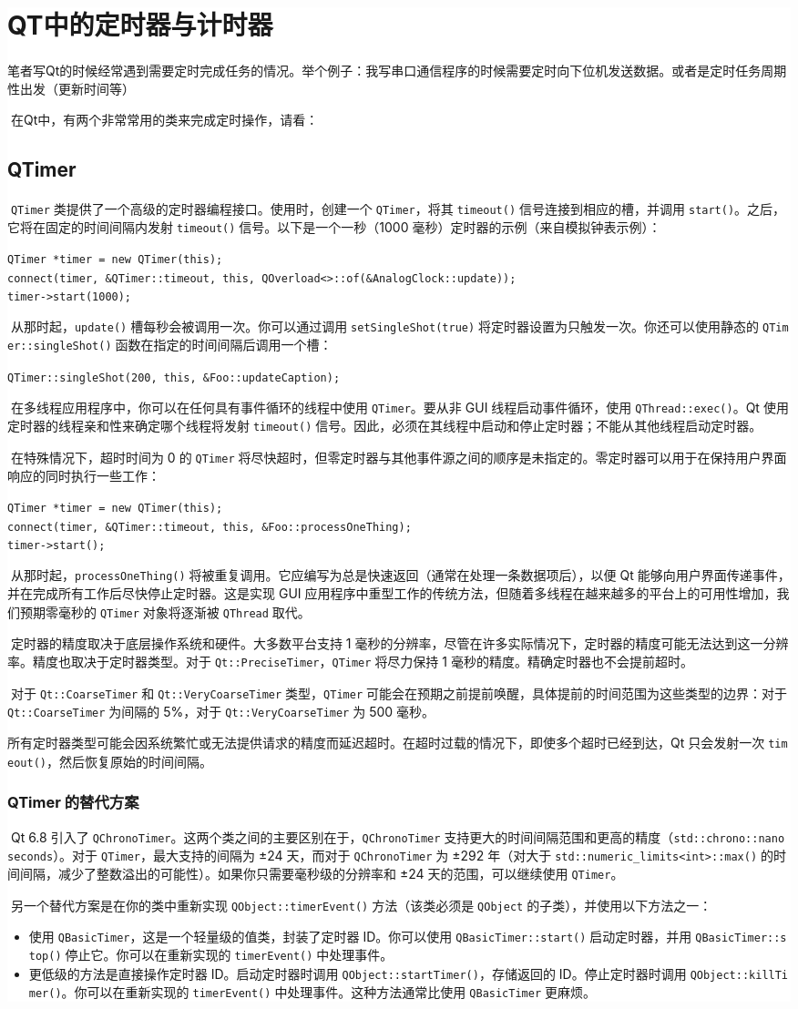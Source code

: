 # QT中的定时器与计时器

​	笔者写Qt的时候经常遇到需要定时完成任务的情况。举个例子：我写串口通信程序的时候需要定时向下位机发送数据。或者是定时任务周期性出发（更新时间等）

​	在Qt中，有两个非常常用的类来完成定时操作，请看：

## QTimer

​	`QTimer` 类提供了一个高级的定时器编程接口。使用时，创建一个 `QTimer`，将其 `timeout()` 信号连接到相应的槽，并调用 `start()`。之后，它将在固定的时间间隔内发射 `timeout()` 信号。以下是一个一秒（1000 毫秒）定时器的示例（来自模拟钟表示例）：

```
QTimer *timer = new QTimer(this);
connect(timer, &QTimer::timeout, this, QOverload<>::of(&AnalogClock::update));
timer->start(1000);
```

​	从那时起，`update()` 槽每秒会被调用一次。你可以通过调用 `setSingleShot(true)` 将定时器设置为只触发一次。你还可以使用静态的 `QTimer::singleShot()` 函数在指定的时间间隔后调用一个槽：

```
QTimer::singleShot(200, this, &Foo::updateCaption);
```

​	在多线程应用程序中，你可以在任何具有事件循环的线程中使用 `QTimer`。要从非 GUI 线程启动事件循环，使用 `QThread::exec()`。Qt 使用定时器的线程亲和性来确定哪个线程将发射 `timeout()` 信号。因此，必须在其线程中启动和停止定时器；不能从其他线程启动定时器。

​	在特殊情况下，超时时间为 0 的 `QTimer` 将尽快超时，但零定时器与其他事件源之间的顺序是未指定的。零定时器可以用于在保持用户界面响应的同时执行一些工作：

```
QTimer *timer = new QTimer(this);
connect(timer, &QTimer::timeout, this, &Foo::processOneThing);
timer->start();
```

​	从那时起，`processOneThing()` 将被重复调用。它应编写为总是快速返回（通常在处理一条数据项后），以便 Qt 能够向用户界面传递事件，并在完成所有工作后尽快停止定时器。这是实现 GUI 应用程序中重型工作的传统方法，但随着多线程在越来越多的平台上的可用性增加，我们预期零毫秒的 `QTimer` 对象将逐渐被 `QThread` 取代。

​	定时器的精度取决于底层操作系统和硬件。大多数平台支持 1 毫秒的分辨率，尽管在许多实际情况下，定时器的精度可能无法达到这一分辨率。精度也取决于定时器类型。对于 `Qt::PreciseTimer`，`QTimer` 将尽力保持 1 毫秒的精度。精确定时器也不会提前超时。

​	对于 `Qt::CoarseTimer` 和 `Qt::VeryCoarseTimer` 类型，`QTimer` 可能会在预期之前提前唤醒，具体提前的时间范围为这些类型的边界：对于 `Qt::CoarseTimer` 为间隔的 5%，对于 `Qt::VeryCoarseTimer` 为 500 毫秒。

​	所有定时器类型可能会因系统繁忙或无法提供请求的精度而延迟超时。在超时过载的情况下，即使多个超时已经到达，Qt 只会发射一次 `timeout()`，然后恢复原始的时间间隔。

### QTimer 的替代方案

​	Qt 6.8 引入了 `QChronoTimer`。这两个类之间的主要区别在于，`QChronoTimer` 支持更大的时间间隔范围和更高的精度（`std::chrono::nanoseconds`）。对于 `QTimer`，最大支持的间隔为 ±24 天，而对于 `QChronoTimer` 为 ±292 年（对大于 `std::numeric_limits<int>::max()` 的时间间隔，减少了整数溢出的可能性）。如果你只需要毫秒级的分辨率和 ±24 天的范围，可以继续使用 `QTimer`。

​	另一个替代方案是在你的类中重新实现 `QObject::timerEvent()` 方法（该类必须是 `QObject` 的子类），并使用以下方法之一：

- 使用 `QBasicTimer`，这是一个轻量级的值类，封装了定时器 ID。你可以使用 `QBasicTimer::start()` 启动定时器，并用 `QBasicTimer::stop()` 停止它。你可以在重新实现的 `timerEvent()` 中处理事件。
- 更低级的方法是直接操作定时器 ID。启动定时器时调用 `QObject::startTimer()`，存储返回的 ID。停止定时器时调用 `QObject::killTimer()`。你可以在重新实现的 `timerEvent()` 中处理事件。这种方法通常比使用 `QBasicTimer` 更麻烦。
